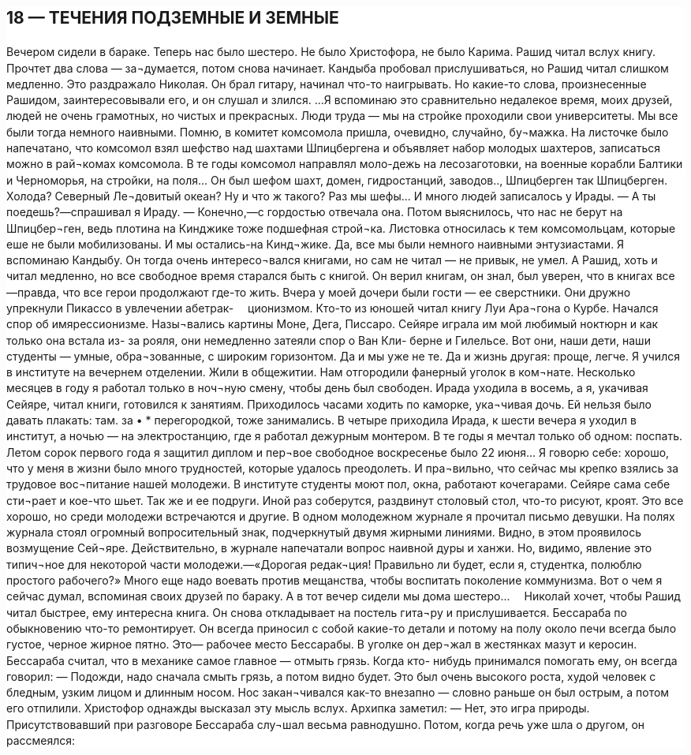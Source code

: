 ## 18 — ТЕЧЕНИЯ ПОДЗЕМНЫЕ И ЗЕМНЫЕ

Вечером сидели в бараке. Теперь нас было шестеро. Не было Христофора, не было Карима.
Рашид читал вслух книгу. Прочтет два слова — за¬думается, потом снова начинает. Кандыба пробовал прислушиваться, но Рашид читал слишком медленно. Это раздражало Николая. Он брал гитару, начинал что-то наигрывать. Но какие-то слова, произнесенные Рашидом, заинтересовывали его, и он слушал и злился.
...Я вспоминаю это сравнительно недалекое время, моих друзей, людей не очень грамотных, но чистых и прекрасных. Люди труда — мы на стройке проходили свои университеты.
Мы все были тогда немного наивными. Помню, в комитет комсомола пришла, очевидно, случайно, бу¬мажка. На листочке было напечатано, что комсомол взял шефство над шахтами Шпицбергена и объявляет набор молодых шахтеров, записаться можно в рай¬комах комсомола. В те годы комсомол направлял моло-дежь на лесозаготовки, на военные корабли Балтики и Черноморья, на стройки, на поля... Он был шефом шахт, домен, гидростанций, заводов..,
Шпицберген так Шпицберген. Холода? Северный Ле¬довитый океан? Ну и что ж такого? Раз мы шефы... И много людей записалось у Ирады.
— А ты поедешь?—спрашивал я Ираду.
— Конечно,—с гордостью отвечала она.
Потом выяснилось, что нас не берут на Шпицбер¬ген, ведь плотина на Кинджике тоже подшефная строй¬ка. Листовка относилась к тем комсомольцам, которые еше не были мобилизованы. И мы остались-на Кинд¬жике.
Да, все мы были немного наивными энтузиастами.
Я вспоминаю Кандыбу. Он тогда очень интересо¬вался книгами, но сам не читал — не привык, не умел. А Рашид, хоть и читал медленно, но все свободное время старался быть с книгой. Он верил книгам, он знал, был уверен, что в книгах все—правда, что все герои продолжают где-то жить.
Вчера у моей дочери были гости — ее сверстники. Они дружно упрекнули Пикассо в увлечении абетрак- 
ционизмом. Кто-то из юношей читал книгу Луи Ара¬гона о Курбе. Начался спор об имярессионизме. Назы¬вались картины Моне, Дега, Писсаро. Сейяре играла им мой любимый ноктюрн и как только она встала из- за рояля, они немедленно затеяли спор о Ван Кли- берне и Гилельсе.
Вот они, наши дети, наши студенты — умные, обра¬зованные, с широким горизонтом. Да и мы уже не те. Да и жизнь другая: проще, легче.
Я учился в институте на вечернем отделении. Жили в общежитии. Нам отгородили фанерный уголок в ком¬нате. Несколько месяцев в году я работал только в ноч¬ную смену, чтобы день был свободен. Ирада уходила в восемь, а я, укачивая Сейяре, читал книги, готовился к занятиям. Приходилось часами ходить по каморке, ука¬чивая дочь. Ей нельзя было давать плакать: там. за
• *
перегородкой, тоже занимались. В четыре приходила Ирада, к шести вечера я уходил в институт, а ночью — на электростанцию, где я работал дежурным монтером.
В те годы я мечтал только об одном: поспать.
Летом сорок первого года я защитил диплом и пер¬вое свободное воскресенье было 22 июня...
Я говорю себе: хорошо, что у меня в жизни было много трудностей, которые удалось преодолеть. И пра¬вильно, что сейчас мы крепко взялись за трудовое вос¬питание нашей молодежи. В институте студенты моют пол, окна, работают кочегарами. Сейяре сама себе сти¬рает и кое-что шьет. Так же и ее подруги. Иной раз соберутся, раздвинут столовый стол, что-то рисуют, кроят. Это все хорошо, но среди молодежи встречаются и другие. В одном молодежном журнале я прочитал письмо девушки. На полях журнала стоял огромный вопросительный знак, подчеркнутый двумя жирными линиями. Видно, в этом проявилось возмущение Сей¬яре. Действительно, в журнале напечатали вопрос наивной дуры и ханжи. Но, видимо, явление это типич¬ное для некоторой части молодежи.—«Дорогая редак¬ция! Правильно ли будет, если я, студентка, полюблю простого рабочего?»
Много еще надо воевать против мещанства, чтобы воспитать поколение коммунизма.
Вот о чем я сейчас думал, вспоминая своих друзей по бараку. А в тот вечер сидели мы дома шестеро... 
Николай хочет, чтобы Рашид читал быстрее, ему интересна книга. Он снова откладывает на постель гита¬ру и прислушивается.
Бессараба по обыкновению что-то ремонтирует. Он всегда приносил с собой какие-то детали и потому на полу около печи всегда было густое, черное жирное пятно. Это— рабочее место Бессарабы. В уголке он дер¬жал в жестянках мазут и керосин. Бессараба считал, что в механике самое главное — отмыть грязь. Когда кто- нибудь принимался помогать ему, он всегда говорил:
— Подожди, надо сначала смыть грязь, а потом видно будет.
Это был очень высокого роста, худой человек с бледным, узким лицом и длинным носом. Нос закан¬чивался как-то внезапно — словно раньше он был острым, а потом его отпилили. Христофор однажды высказал эту мысль вслух. Архипка заметил:
— Нет, это игра природы.
Присутствовавший при разговоре Бессараба слу¬шал весьма равнодушно. Потом, когда речь уже шла о другом, он рассмеялся: